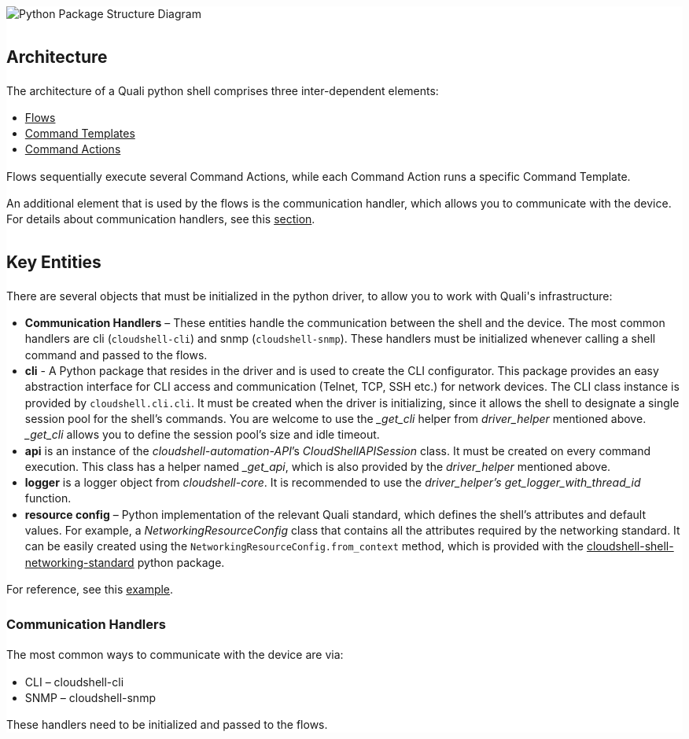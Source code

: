 ![Python Package Structure Diagram]({{site.baseurl}}/assets/python-3-package-structure.jpg)

## Architecture

The architecture of a Quali python shell comprises three inter-dependent elements:
* [Flows](#Flows)
* [Command Templates](#CommandTemplates)
* [Command Actions](#CommandActions)

Flows sequentially execute several Command Actions, while each Command Action runs a specific Command Template.

An additional element that is used by the flows is the communication handler, which allows you to communicate with the device. For details about communication handlers, see this [section](#CommunicationHandlers).
 
## Key Entities<a name="KeyEntities"></a>

There are several objects that must be initialized in the python driver, to allow you to work with Quali's infrastructure:
* **Communication Handlers** – These entities handle the communication between the shell and the device. The most common handlers are cli (`cloudshell-cli`) and snmp (`cloudshell-snmp`). These handlers must be initialized whenever calling a shell command and passed to the flows.
* **cli** - A Python package that resides in the driver and is used to create the CLI configurator. This package provides an easy abstraction interface for CLI access and communication (Telnet, TCP, SSH etc.) for network devices. The CLI class instance is provided by `cloudshell.cli.cli`. It must be created when the driver is initializing, since it allows the shell to designate a single session pool for the shell’s commands. You are welcome to use the *_get_cli* helper from *driver_helper* mentioned above. *_get_cli* allows you to define the session pool’s size and idle timeout. 
* **api** is an instance of the *cloudshell-automation-API*’s *CloudShellAPISession* class. It must be created on every command execution. This class has a helper named *_get_api*, which is also provided by the *driver_helper* mentioned above.
* **logger** is a logger object from *cloudshell-core*. It is recommended to use the *driver_helper’s get_logger_with_thread_id* function.
* **resource config** – Python implementation of the relevant Quali standard, which defines the shell’s attributes and default values. For example, a *NetworkingResourceConfig* class that contains all the attributes required by the networking standard. It can be easily created using the `NetworkingResourceConfig.from_context` method, which is provided with the [cloudshell-shell-networking-standard](https://pypi.org/project/cloudshell-shell-networking-standard/) python package.

For reference, see this [example](https://github.com/QualiSystems/Cisco-IOS-Switch-Shell-2G/blob/dev/src/driver.py).

### Communication Handlers<a name="CommunicationHandlers"></a>

The most common ways to communicate with the device are via:
* CLI – cloudshell-cli
* SNMP – cloudshell-snmp

These handlers need to be initialized and passed to the flows.
